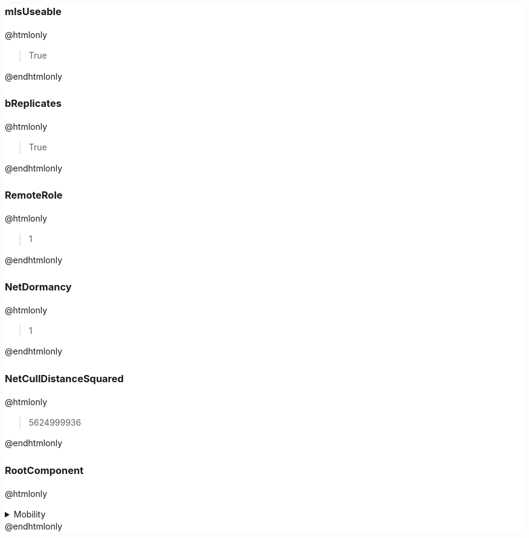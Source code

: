 ### mIsUseable
@htmlonly
<blockquote>True</blockquote>
@endhtmlonly

### bReplicates
@htmlonly
<blockquote>True</blockquote>
@endhtmlonly

### RemoteRole
@htmlonly
<blockquote>1</blockquote>
@endhtmlonly

### NetDormancy
@htmlonly
<blockquote>1</blockquote>
@endhtmlonly

### NetCullDistanceSquared
@htmlonly
<blockquote>5624999936</blockquote>
@endhtmlonly

### RootComponent
@htmlonly
<details><summary>Mobility</summary></details>
@endhtmlonly

